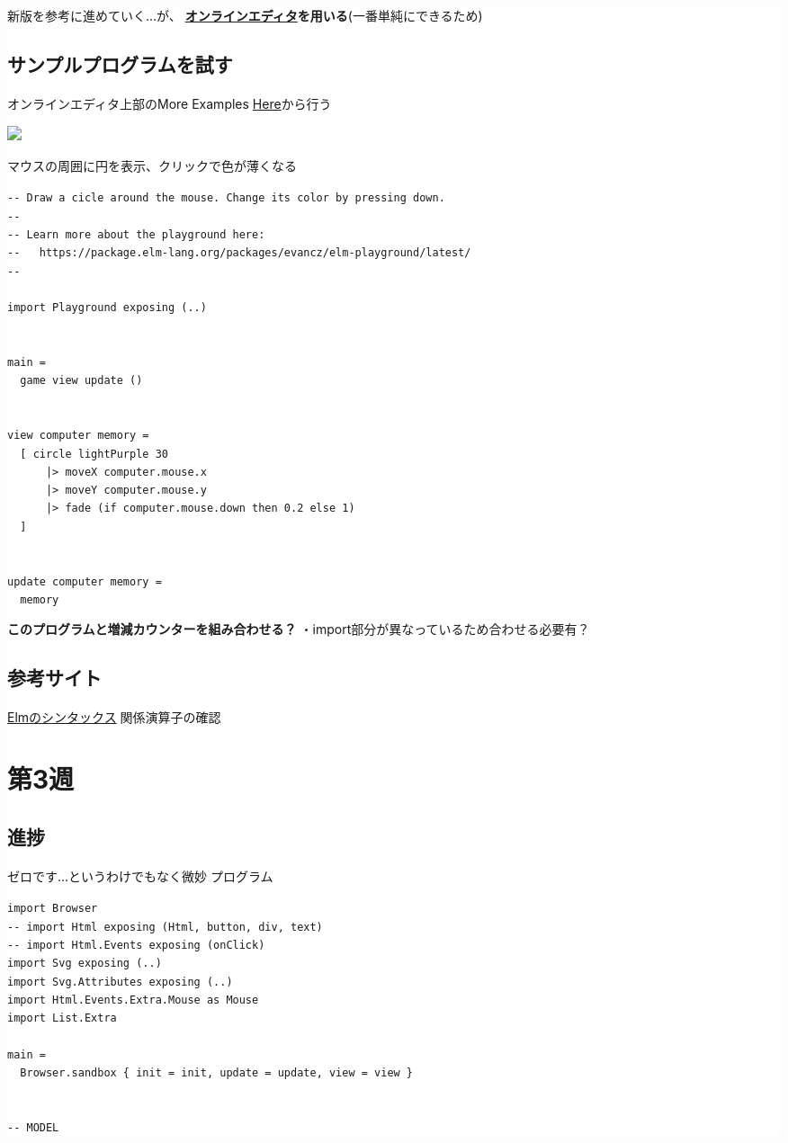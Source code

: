 新版を参考に進めていく...が、
**[オンラインエディタ](https://elm-lang.org/examples/buttons)を用いる**(一番単純にできるため)

## サンプルプログラムを試す
オンラインエディタ上部のMore Examples [Here](https://elm-lang.org/examples)から行う

![](https://i.imgur.com/opxTZSr.jpg)

マウスの周囲に円を表示、クリックで色が薄くなる
```
-- Draw a cicle around the mouse. Change its color by pressing down.
--
-- Learn more about the playground here:
--   https://package.elm-lang.org/packages/evancz/elm-playground/latest/
--

import Playground exposing (..)


main =
  game view update ()


view computer memory =
  [ circle lightPurple 30
      |> moveX computer.mouse.x
      |> moveY computer.mouse.y
      |> fade (if computer.mouse.down then 0.2 else 1)
  ]


update computer memory =
  memory
```



**このプログラムと増減カウンターを組み合わせる？**
・import部分が異なっているため合わせる必要有？

## 参考サイト
[Elmのシンタックス](http://gtech.hatenablog.com/entry/2016/10/21/110212)
関係演算子の確認

# 第3週
## 進捗
ゼロです...というわけでもなく微妙
プログラム
```
import Browser
-- import Html exposing (Html, button, div, text)
-- import Html.Events exposing (onClick)
import Svg exposing (..)
import Svg.Attributes exposing (..)
import Html.Events.Extra.Mouse as Mouse
import List.Extra

main =
  Browser.sandbox { init = init, update = update, view = view }


-- MODEL
```